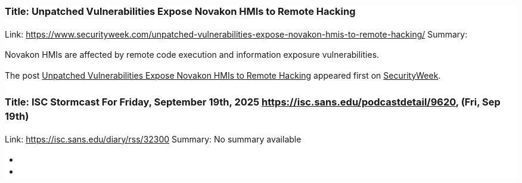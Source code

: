 ### Title: Unpatched Vulnerabilities Expose Novakon HMIs to Remote Hacking
Link: https://www.securityweek.com/unpatched-vulnerabilities-expose-novakon-hmis-to-remote-hacking/
Summary: <p>Novakon HMIs are affected by remote code execution and information exposure vulnerabilities. </p>
<p>The post <a href="https://www.securityweek.com/unpatched-vulnerabilities-expose-novakon-hmis-to-remote-hacking/">Unpatched Vulnerabilities Expose Novakon HMIs to Remote Hacking</a> appeared first on <a href="https://www.securityweek.com">SecurityWeek</a>.</p>

### Title: ISC Stormcast For Friday, September 19th, 2025 https://isc.sans.edu/podcastdetail/9620, (Fri, Sep 19th)
Link: https://isc.sans.edu/diary/rss/32300
Summary: No summary available

 - 
 - 
